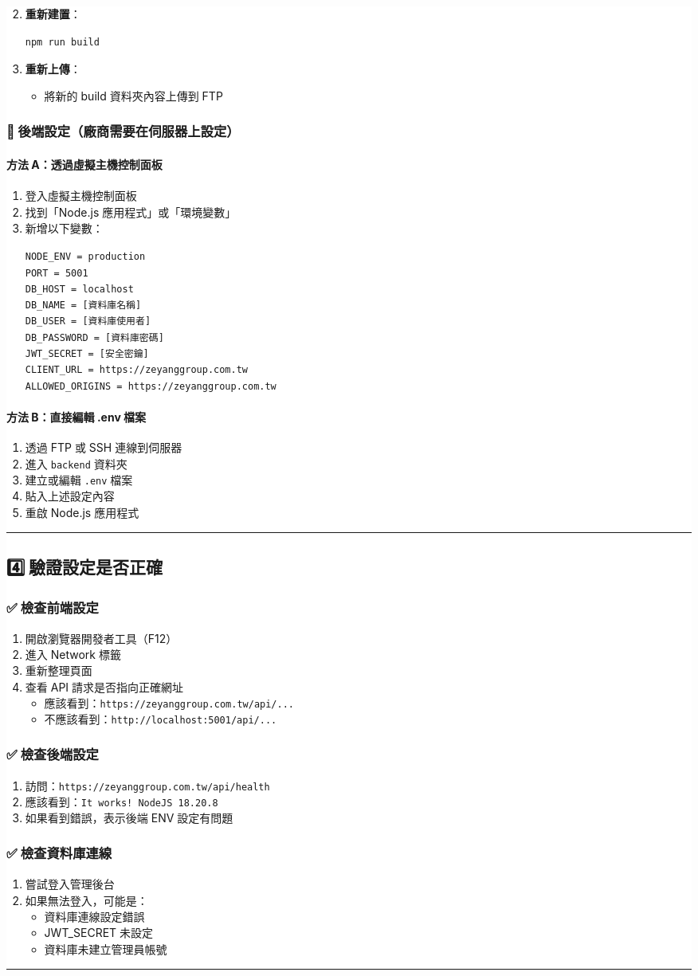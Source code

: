 2. **重新建置**：
   ```bash
   npm run build
   ```

3. **重新上傳**：
   - 將新的 build 資料夾內容上傳到 FTP

### 🔵 後端設定（廠商需要在伺服器上設定）

#### 方法 A：透過虛擬主機控制面板

1. 登入虛擬主機控制面板
2. 找到「Node.js 應用程式」或「環境變數」
3. 新增以下變數：
   ```
   NODE_ENV = production
   PORT = 5001
   DB_HOST = localhost
   DB_NAME = [資料庫名稱]
   DB_USER = [資料庫使用者]
   DB_PASSWORD = [資料庫密碼]
   JWT_SECRET = [安全密鑰]
   CLIENT_URL = https://zeyanggroup.com.tw
   ALLOWED_ORIGINS = https://zeyanggroup.com.tw
   ```

#### 方法 B：直接編輯 .env 檔案

1. 透過 FTP 或 SSH 連線到伺服器
2. 進入 `backend` 資料夾
3. 建立或編輯 `.env` 檔案
4. 貼入上述設定內容
5. 重啟 Node.js 應用程式

---

## 4️⃣ 驗證設定是否正確

### ✅ 檢查前端設定
1. 開啟瀏覽器開發者工具（F12）
2. 進入 Network 標籤
3. 重新整理頁面
4. 查看 API 請求是否指向正確網址
   - 應該看到：`https://zeyanggroup.com.tw/api/...`
   - 不應該看到：`http://localhost:5001/api/...`

### ✅ 檢查後端設定
1. 訪問：`https://zeyanggroup.com.tw/api/health`
2. 應該看到：`It works! NodeJS 18.20.8`
3. 如果看到錯誤，表示後端 ENV 設定有問題

### ✅ 檢查資料庫連線
1. 嘗試登入管理後台
2. 如果無法登入，可能是：
   - 資料庫連線設定錯誤
   - JWT_SECRET 未設定
   - 資料庫未建立管理員帳號

---